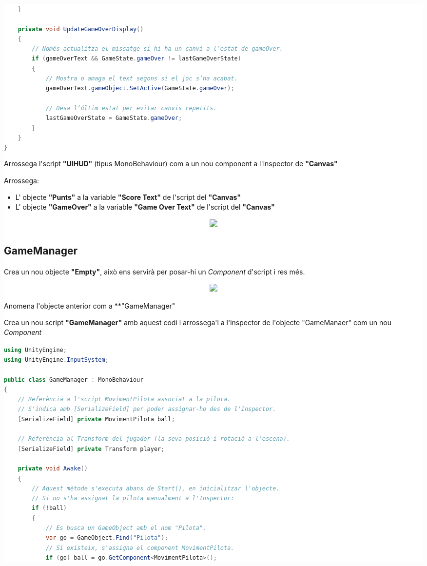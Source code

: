 ```csharp
    }

    private void UpdateGameOverDisplay()
    {
        // Només actualitza el missatge si hi ha un canvi a l’estat de gameOver.
        if (gameOverText && GameState.gameOver != lastGameOverState)
        {
            // Mostra o amaga el text segons si el joc s’ha acabat.
            gameOverText.gameObject.SetActive(GameState.gameOver);

            // Desa l’últim estat per evitar canvis repetits.
            lastGameOverState = GameState.gameOver;
        }
    }
}
```

Arrossega l'script **"UIHUD"** (tipus MonoBehaviour) com a un nou component a l'inspector de **"Canvas"**

Arrossega:

- L' objecte **"Punts"** a la variable **"Score Text"** de l'script del **"Canvas"**
- L' objecte **"GameOver"** a la variable **"Game Over Text"** de l'script del **"Canvas"**

<center>
<img src="./assets/unity-editor-hud-dragvars.png" style="width: 90%; max-width: 400px">
</center>

## GameManager

Crea un nou objecte **"Empty"**, això ens servirà per posar-hi un *Component* d'script i res més.

<center>
<img src="./assets/unity-editor-obj-manager.png" style="width: 90%; max-width: 400px">
</center>

Anomena l'objecte anterior com a **"GameManager"

Crea un nou script **"GameManager"** amb aquest codi i arrossega'l a l'inspector de l'objecte "GameManaer" com un nou *Component*

```csharp
using UnityEngine;
using UnityEngine.InputSystem;

public class GameManager : MonoBehaviour
{
    // Referència a l'script MovimentPilota associat a la pilota.
    // S'indica amb [SerializeField] per poder assignar-ho des de l'Inspector.
    [SerializeField] private MovimentPilota ball;

    // Referència al Transform del jugador (la seva posició i rotació a l'escena).
    [SerializeField] private Transform player;

    private void Awake()
    {
        // Aquest mètode s'executa abans de Start(), en inicialitzar l'objecte.
        // Si no s'ha assignat la pilota manualment a l'Inspector:
        if (!ball)
        {
            // Es busca un GameObject amb el nom "Pilota".
            var go = GameObject.Find("Pilota");
            // Si existeix, s'assigna el component MovimentPilota.
            if (go) ball = go.GetComponent<MovimentPilota>();
```